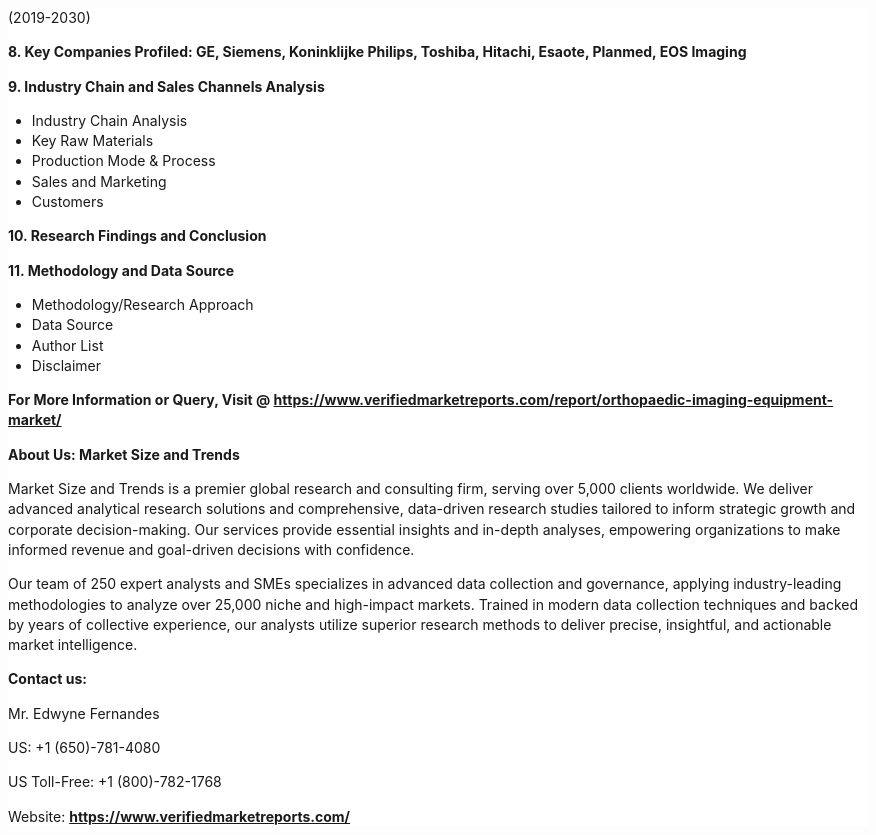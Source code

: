 (2019-2030)</li></ul><p><strong>8. Key Companies Profiled: GE, Siemens, Koninklijke Philips, Toshiba, Hitachi, Esaote, Planmed, EOS Imaging</strong></p><p><strong>9. Industry Chain and Sales Channels Analysis</strong></p><ul><li>Industry Chain Analysis</li><li>Key Raw Materials</li><li>Production Mode &amp; Process</li><li>Sales and Marketing</li><li>Customers</li></ul><p><strong>10. Research Findings and Conclusion</strong></p><p><strong>11. Methodology and Data Source</strong></p><ul><li>Methodology/Research Approach</li><li>Data Source</li><li>Author List</li><li>Disclaimer</li></ul></p><p><strong>For More Information or Query, Visit @ <a href="https://www.verifiedmarketreports.com/report/orthopaedic-imaging-equipment-market/">https://www.verifiedmarketreports.com/report/orthopaedic-imaging-equipment-market/</a></strong></p><p><strong>About Us: Market Size and Trends</strong></p><p>Market Size and Trends is a premier global research and consulting firm, serving over 5,000 clients worldwide. We deliver advanced analytical research solutions and comprehensive, data-driven research studies tailored to inform strategic growth and corporate decision-making. Our services provide essential insights and in-depth analyses, empowering organizations to make informed revenue and goal-driven decisions with confidence.</p><p>Our team of 250 expert analysts and SMEs specializes in advanced data collection and governance, applying industry-leading methodologies to analyze over 25,000 niche and high-impact markets. Trained in modern data collection techniques and backed by years of collective experience, our analysts utilize superior research methods to deliver precise, insightful, and actionable market intelligence.</p><p><strong>Contact us:</strong></p><p>Mr. Edwyne Fernandes</p><p>US: +1 (650)-781-4080</p><p>US Toll-Free: +1 (800)-782-1768</p><p>Website: <strong><a href="https://www.verifiedmarketreports.com/">https://www.verifiedmarketreports.com/</a></strong></p>
